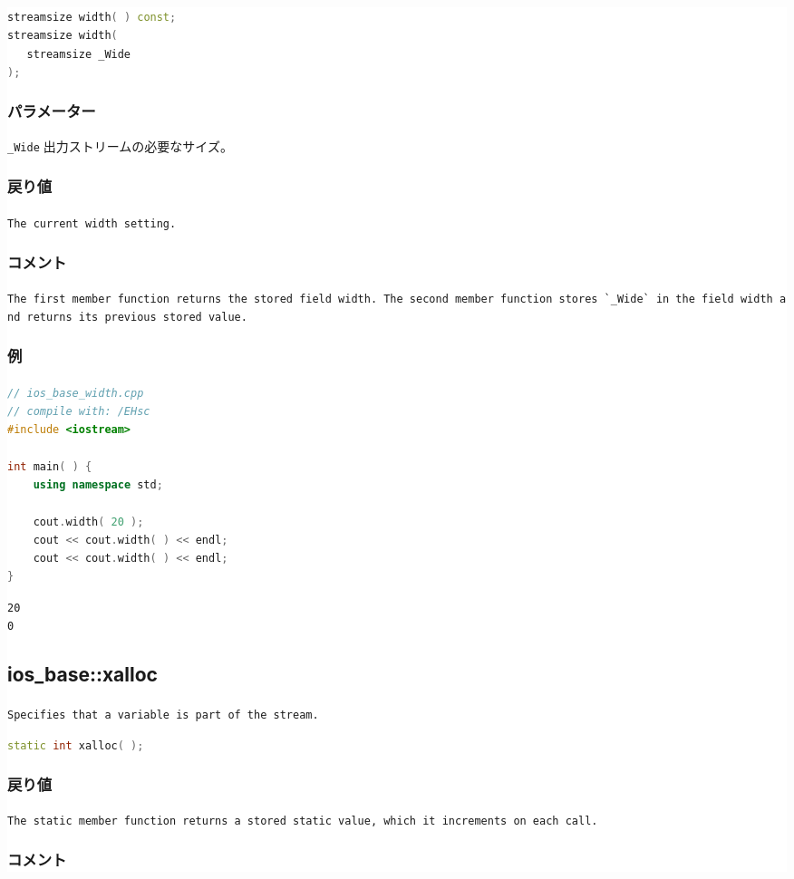 ```cpp
streamsize width( ) const;
streamsize width(
   streamsize _Wide
);
```

### <a name="parameters"></a>パラメーター

`_Wide` 出力ストリームの必要なサイズ。

### <a name="return-value"></a>戻り値

    The current width setting.

### <a name="remarks"></a>コメント

    The first member function returns the stored field width. The second member function stores `_Wide` in the field width and returns its previous stored value.

### <a name="example"></a>例

```cpp
// ios_base_width.cpp
// compile with: /EHsc
#include <iostream>

int main( ) {
    using namespace std;

    cout.width( 20 );
    cout << cout.width( ) << endl;
    cout << cout.width( ) << endl;
}
```

```Output
20
0
```

## <a name="xalloc"></a> ios_base::xalloc

    Specifies that a variable is part of the stream.

```cpp
static int xalloc( );
```

### <a name="return-value"></a>戻り値

    The static member function returns a stored static value, which it increments on each call.

### <a name="remarks"></a>コメント
